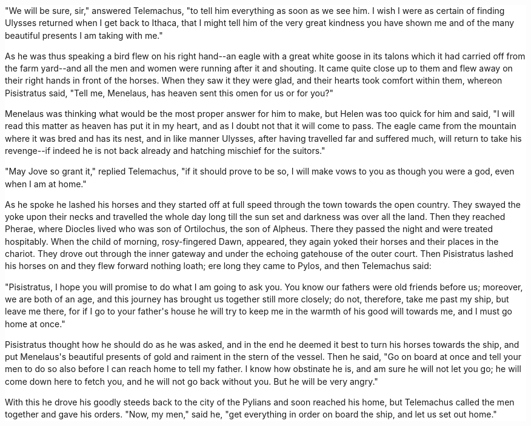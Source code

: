 "We will be sure, sir," answered Telemachus, "to tell him everything as soon as
we see him. I wish I were as certain of finding Ulysses returned when I get
back to Ithaca, that I might tell him of the very great kindness you have shown
me and of the many beautiful presents I am taking with me."

As he was thus speaking a bird flew on his right hand--an eagle with a great
white goose in its talons which it had carried off from the farm yard--and all
the men and women were running after it and shouting. It came quite close up to
them and flew away on their right hands in front of the horses. When they saw
it they were glad, and their hearts took comfort within them, whereon
Pisistratus said, "Tell me, Menelaus, has heaven sent this omen for us or for
you?"

Menelaus was thinking what would be the most proper answer for him to make, but
Helen was too quick for him and said, "I will read this matter as heaven has
put it in my heart, and as I doubt not that it will come to pass. The eagle
came from the mountain where it was bred and has its nest, and in like manner
Ulysses, after having travelled far and suffered much, will return to take his
revenge--if indeed he is not back already and hatching mischief for the
suitors."

"May Jove so grant it," replied Telemachus, "if it should prove to be so, I
will make vows to you as though you were a god, even when I am at home."

As he spoke he lashed his horses and they started off at full speed through the
town towards the open country. They swayed the yoke upon their necks and
travelled the whole day long till the sun set and darkness was over all the
land. Then they reached Pherae, where Diocles lived who was son of Ortilochus,
the son of Alpheus. There they passed the night and were treated hospitably.
When the child of morning, rosy-fingered Dawn, appeared, they again yoked their
horses and their places in the chariot. They drove out through the inner
gateway and under the echoing gatehouse of the outer court. Then Pisistratus
lashed his horses on and they flew forward nothing loath; ere long they came to
Pylos, and then Telemachus said:

"Pisistratus, I hope you will promise to do what I am going to ask you. You
know our fathers were old friends before us; moreover, we are both of an age,
and this journey has brought us together still more closely; do not, therefore,
take me past my ship, but leave me there, for if I go to your father's house he
will try to keep me in the warmth of his good will towards me, and I must go
home at once."

Pisistratus thought how he should do as he was asked, and in the end he deemed
it best to turn his horses towards the ship, and put Menelaus's beautiful
presents of gold and raiment in the stern of the vessel. Then he said, "Go on
board at once and tell your men to do so also before I can reach home to tell
my father. I know how obstinate he is, and am sure he will not let you go; he
will come down here to fetch you, and he will not go back without you. But he
will be very angry."

With this he drove his goodly steeds back to the city of the Pylians and soon
reached his home, but Telemachus called the men together and gave his orders.
"Now, my men," said he, "get everything in order on board the ship, and let us
set out home."
